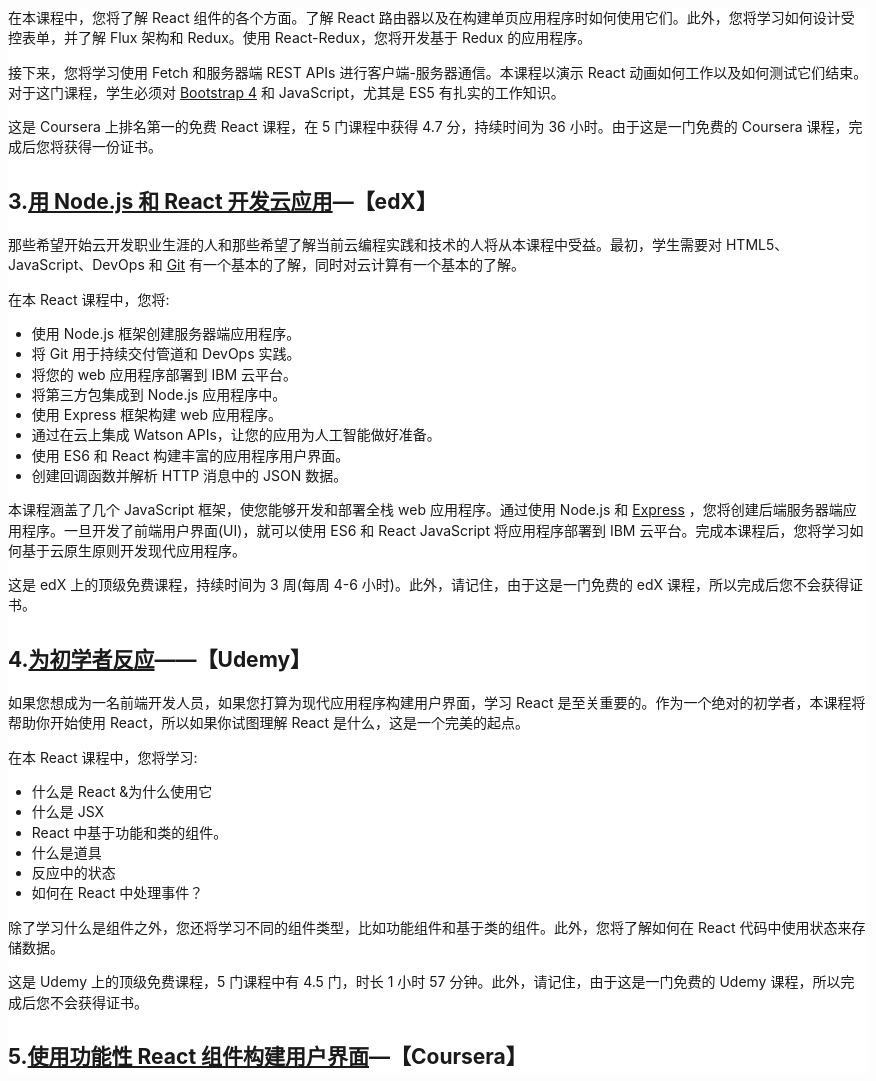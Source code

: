 在本课程中，您将了解 React 组件的各个方面。了解 React 路由器以及在构建单页应用程序时如何使用它们。此外，您将学习如何设计受控表单，并了解 Flux 架构和 Redux。使用 React-Redux，您将开发基于 Redux 的应用程序。

接下来，您将学习使用 Fetch 和服务器端 REST APIs 进行客户端-服务器通信。本课程以演示 React 动画如何工作以及如何测试它们结束。对于这门课程，学生必须对 [Bootstrap 4](https://coursesity.com/blog/best-bootstrap-tutorials/) 和 JavaScript，尤其是 ES5 有扎实的工作知识。

这是 Coursera 上排名第一的免费 React 课程，在 5 门课程中获得 4.7 分，持续时间为 36 小时。由于这是一门免费的 Coursera 课程，完成后您将获得一份证书。

## 3.[用 Node.js 和 React 开发云应用](https://www.awin1.com/cread.php?awinmid=6798&awinaffid=466009&clickref=csMedium&ued=https%3A%2F%2Fwww.edx.org%2Fcourse%2Fdeveloping-cloud-applications-with-nodejs-and-react)—【edX】

那些希望开始云开发职业生涯的人和那些希望了解当前云编程实践和技术的人将从本课程中受益。最初，学生需要对 HTML5、JavaScript、DevOps 和 [Git](https://coursesity.com/blog/best-git-tutorials/) 有一个基本的了解，同时对云计算有一个基本的了解。

在本 React 课程中，您将:

*   使用 Node.js 框架创建服务器端应用程序。
*   将 Git 用于持续交付管道和 DevOps 实践。
*   将您的 web 应用程序部署到 IBM 云平台。
*   将第三方包集成到 Node.js 应用程序中。
*   使用 Express 框架构建 web 应用程序。
*   通过在云上集成 Watson APIs，让您的应用为人工智能做好准备。
*   使用 ES6 和 React 构建丰富的应用程序用户界面。
*   创建回调函数并解析 HTTP 消息中的 JSON 数据。

本课程涵盖了几个 JavaScript 框架，使您能够开发和部署全栈 web 应用程序。通过使用 Node.js 和 [Express](https://coursesity.com/blog/best-express-js-tutorials/) ，您将创建后端服务器端应用程序。一旦开发了前端用户界面(UI)，就可以使用 ES6 和 React JavaScript 将应用程序部署到 IBM 云平台。完成本课程后，您将学习如何基于云原生原则开发现代应用程序。

这是 edX 上的顶级免费课程，持续时间为 3 周(每周 4-6 小时)。此外，请记住，由于这是一门免费的 edX 课程，所以完成后您不会获得证书。

## 4.[为初学者反应](https://click.linksynergy.com/deeplink?id=0F1O0otUXQc&mid=47901&u1=csMedium&murl=https%3A%2F%2Fwww.udemy.com%2Fcourse%2Freact-for-beginners-2022%2F)——【Udemy】

如果您想成为一名前端开发人员，如果您打算为现代应用程序构建用户界面，学习 React 是至关重要的。作为一个绝对的初学者，本课程将帮助你开始使用 React，所以如果你试图理解 React 是什么，这是一个完美的起点。

在本 React 课程中，您将学习:

*   什么是 React &为什么使用它
*   什么是 JSX
*   React 中基于功能和类的组件。
*   什么是道具
*   反应中的状态
*   如何在 React 中处理事件？

除了学习什么是组件之外，您还将学习不同的组件类型，比如功能组件和基于类的组件。此外，您将了解如何在 React 代码中使用状态来存储数据。

这是 Udemy 上的顶级免费课程，5 门课程中有 4.5 门，时长 1 小时 57 分钟。此外，请记住，由于这是一门免费的 Udemy 课程，所以完成后您不会获得证书。

## 5.[使用功能性 React 组件构建用户界面](https://coursera.pxf.io/c/1137078/1213622/14726?u=https%3A%2F%2Fwww.coursera.org%2Flearn%2Fbuilding-user-interfaces-using-functional-react-components&subId1=csMedium)—【Coursera】

